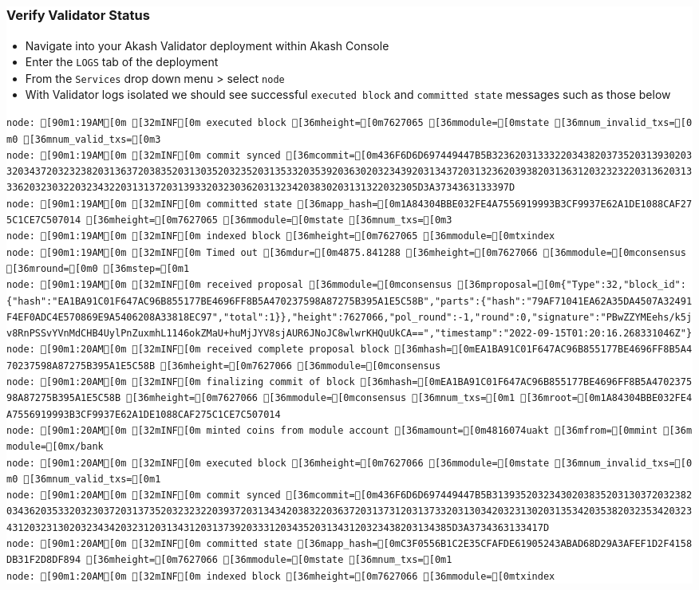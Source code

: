 ### Verify Validator Status

- Navigate into your Akash Validator deployment within Akash Console
- Enter the `LOGS` tab of the deployment
- From the `Services` drop down menu > select `node`
- With Validator logs isolated we should see successful `executed block` and `committed state` messages such as those below

```
node: [90m1:19AM[0m [32mINF[0m executed block [36mheight=[0m7627065 [36mmodule=[0mstate [36mnum_invalid_txs=[0m0 [36mnum_valid_txs=[0m3
node: [90m1:19AM[0m [32mINF[0m commit synced [36mcommit=[0m436F6D6D697449447B5B32362031333220343820373520313930203320343720323238203136372038352031303520323520313533203539203630203234392031343720313236203938203136312032323220313620313336203230322032343220313137203139332032303620313234203830203131322032305D3A3734363133397D
node: [90m1:19AM[0m [32mINF[0m committed state [36mapp_hash=[0m1A84304BBE032FE4A7556919993B3CF9937E62A1DE1088CAF275C1CE7C507014 [36mheight=[0m7627065 [36mmodule=[0mstate [36mnum_txs=[0m3
node: [90m1:19AM[0m [32mINF[0m indexed block [36mheight=[0m7627065 [36mmodule=[0mtxindex
node: [90m1:19AM[0m [32mINF[0m Timed out [36mdur=[0m4875.841288 [36mheight=[0m7627066 [36mmodule=[0mconsensus [36mround=[0m0 [36mstep=[0m1
node: [90m1:19AM[0m [32mINF[0m received proposal [36mmodule=[0mconsensus [36mproposal=[0m{"Type":32,"block_id":{"hash":"EA1BA91C01F647AC96B855177BE4696FF8B5A470237598A87275B395A1E5C58B","parts":{"hash":"79AF71041EA62A35DA4507A32491F4EF0ADC4E570869E9A5406208A33818EC97","total":1}},"height":7627066,"pol_round":-1,"round":0,"signature":"PBwZZYMEehs/k5jv8RnPSSvYVnMdCHB4UylPnZuxmhL1146okZMaU+huMjJYV8sjAUR6JNoJC8wlwrKHQuUkCA==","timestamp":"2022-09-15T01:20:16.268331046Z"}
node: [90m1:20AM[0m [32mINF[0m received complete proposal block [36mhash=[0mEA1BA91C01F647AC96B855177BE4696FF8B5A470237598A87275B395A1E5C58B [36mheight=[0m7627066 [36mmodule=[0mconsensus
node: [90m1:20AM[0m [32mINF[0m finalizing commit of block [36mhash=[0mEA1BA91C01F647AC96B855177BE4696FF8B5A470237598A87275B395A1E5C58B [36mheight=[0m7627066 [36mmodule=[0mconsensus [36mnum_txs=[0m1 [36mroot=[0m1A84304BBE032FE4A7556919993B3CF9937E62A1DE1088CAF275C1CE7C507014
node: [90m1:20AM[0m [32mINF[0m minted coins from module account [36mamount=[0m4816074uakt [36mfrom=[0mmint [36mmodule=[0mx/bank
node: [90m1:20AM[0m [32mINF[0m executed block [36mheight=[0m7627066 [36mmodule=[0mstate [36mnum_invalid_txs=[0m0 [36mnum_valid_txs=[0m1
node: [90m1:20AM[0m [32mINF[0m commit synced [36mcommit=[0m436F6D6D697449447B5B31393520323430203835203130372032382034362035332032303720313735203232322039372031343420383220363720313731203137332031303420323130203135342035382032353420323431203231302032343420323120313431203137392033312034352031343120323438203134385D3A3734363133417D
node: [90m1:20AM[0m [32mINF[0m committed state [36mapp_hash=[0mC3F0556B1C2E35CFAFDE61905243ABAD68D29A3AFEF1D2F4158DB31F2D8DF894 [36mheight=[0m7627066 [36mmodule=[0mstate [36mnum_txs=[0m1
node: [90m1:20AM[0m [32mINF[0m indexed block [36mheight=[0m7627066 [36mmodule=[0mtxindex
```
